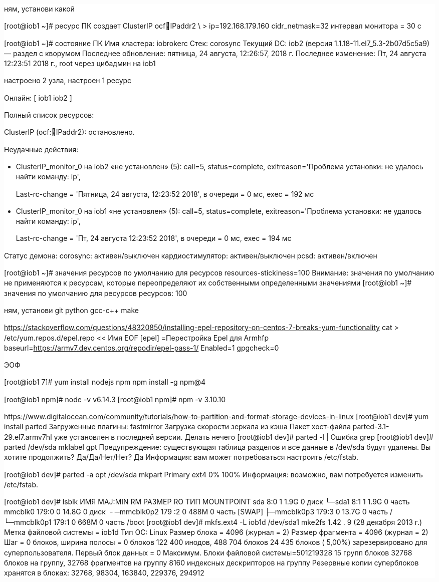 ням, установи какой

[root@iob1 ~]# ресурс ПК создает ClusterIP ocf:heartbeat:IPaddr2 \ > ip=192.168.179.160 cidr_netmask=32 интервал монитора = 30 с

[root@iob1 ~]# состояние ПК Имя кластера: iobrokerc Стек: corosync Текущий DC: iob2 (версия 1.1.18-11.el7_5.3-2b07d5c5a9) — раздел с кворумом Последнее обновление: пятница, 24 августа, 12:26:57, 2018 г. Последнее изменение: Пт, 24 августа 12:23:51 2018 г., root через цибадмин на iob1

настроено 2 узла, настроен 1 ресурс

Онлайн: [ iob1 iob2 ]

Полный список ресурсов:

 ClusterIP (ocf::heartbeat:IPaddr2): остановлено.

Неудачные действия:

* ClusterIP_monitor_0 на iob2 «не установлен» (5): call=5, status=complete, exitreason='Проблема установки: не удалось найти команду: ip',

    Last-rc-change = 'Пятница, 24 августа, 12:23:52 2018', в очереди = 0 мс, exec = 192 мс

* ClusterIP_monitor_0 на iob1 «не установлен» (5): call=5, status=complete, exitreason='Проблема установки: не удалось найти команду: ip',

    Last-rc-change = 'Пт, 24 августа 12:23:52 2018', в очереди = 0 мс, exec = 194 мс

Статус демона: corosync: активен/выключен кардиостимулятор: активен/выключен pcsd: активен/включен

[root@iob1 ~]# значения ресурсов по умолчанию для ресурсов resources-stickiness=100 Внимание: значения по умолчанию не применяются к ресурсам, которые переопределяют их собственными определенными значениями [root@iob1 ~]# значения по умолчанию для ресурсов ресурсов: 100

ням, установи git python gcc-c++ make

https://stackoverflow.com/questions/48320850/installing-epel-repository-on-centos-7-breaks-yum-functionality cat > /etc/yum.repos.d/epel.repo << Имя EOF [epel] =Перестройка Epel для Armhfp baseurl=https://armv7.dev.centos.org/repodir/epel-pass-1/ Enabled=1 gpgcheck=0

ЭОФ

[root@iob1 7]# yum install nodejs npm npm install -g npm@4

[root@iob1 npm]# node -v v6.14.3 [root@iob1 npm]# npm -v 3.10.10

https://www.digitalocean.com/community/tutorials/how-to-partition-and-format-storage-devices-in-linux [root@iob1 dev]# yum install parted Загруженные плагины: fastmirror Загрузка скорости зеркала из кэша Пакет хост-файла parted-3.1-29.el7.armv7hl уже установлен в последней версии.
Делать нечего [root@iob1 dev]# parted -l | Ошибка grep [root@iob1 dev]# parted /dev/sda mklabel gpt Предупреждение: существующая таблица разделов и все данные в /dev/sda будут удалены. Вы хотите продолжить? Да/Да/Нет/Нет? Да Информация: вам может потребоваться настроить /etc/fstab.

[root@iob1 dev]# parted -a opt /dev/sda mkpart Primary ext4 0% 100% Информация: возможно, вам потребуется изменить /etc/fstab.

[root@iob1 dev]# lsblk ИМЯ MAJ:MIN RM РАЗМЕР RO ТИП MOUNTPOINT sda 8:0 1 1.9G 0 диск └─sda1 8:1 1 1.9G 0 часть mmcblk0 179:0 0 14.8G 0 диск ├ ─mmcblk0p2 179 :2 0 488M 0 часть [SWAP] ├─mmcblk0p3 179:3 0 13.7G 0 часть / └─mmcblk0p1 179:1 0 668M 0 часть /boot [root@iob1 dev]# mkfs.ext4 -L iob1d /dev/sda1 mke2fs 1.42 . 9 (28 декабря 2013 г.) Метка файловой системы = iob1d Тип ОС: Linux Размер блока = 4096 (журнал = 2) Размер фрагмента = 4096 (журнал = 2) Шаг = 0 блоков, ширина полосы = 0 блоков 122 400 инодов, 488 704 блоков 24 435 блоков ( 5,00%) зарезервировано для суперпользователя. Первый блок данных = 0 Максимум. Блоки файловой системы=501219328 15 групп блоков 32768 блоков на группу, 32768 фрагментов на группу 8160 индексных дескрипторов на группу Резервные копии суперблоков хранятся в блоках: 32768, 98304, 163840, 229376, 294912
